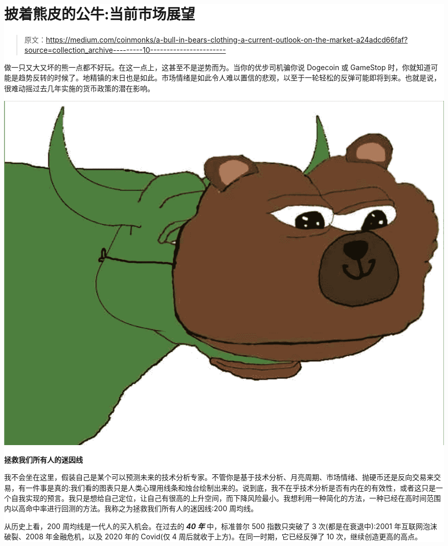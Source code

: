 # 披着熊皮的公牛:当前市场展望

> 原文：<https://medium.com/coinmonks/a-bull-in-bears-clothing-a-current-outlook-on-the-market-a24adcd66faf?source=collection_archive---------10----------------------->

做一只又大又坏的熊一点都不好玩。在这一点上，这甚至不是逆势而为。当你的优步司机骗你说 Dogecoin 或 GameStop 时，你就知道可能是趋势反转的时候了。地精镇的末日也是如此。市场情绪是如此令人难以置信的悲观，以至于一轮轻松的反弹可能即将到来。也就是说，很难动摇过去几年实施的货币政策的潜在影响。

![](img/c6d04d00dbaeeb785b8d4f81d4b282f3.png)

**拯救我们所有人的迷因线**

我不会坐在这里，假装自己是某个可以预测未来的技术分析专家。不管你是基于技术分析、月亮周期、市场情绪、抛硬币还是反向交易来交易，有一件事是真的:我们看的图表只是人类心理用线条和烛台绘制出来的。说到底，我不在乎技术分析是否有内在的有效性，或者这只是一个自我实现的预言。我只是想给自己定位，让自己有很高的上升空间，而下降风险最小。我想利用一种简化的方法，一种已经在高时间范围内以高命中率进行回测的方法。我称之为拯救我们所有人的迷因线:200 周均线。

从历史上看，200 周均线是一代人的买入机会。在过去的 ***40 年*** 中，标准普尔 500 指数只突破了 3 次(都是在衰退中):2001 年互联网泡沫破裂、2008 年金融危机，以及 2020 年的 Covid(仅 4 周后就收于上方)。在同一时期，它已经反弹了 10 次，继续创造更高的高点。
